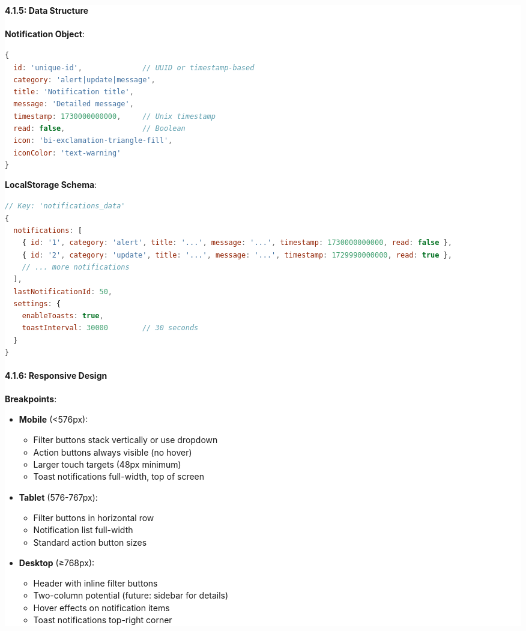 #### 4.1.5: Data Structure

**Notification Object**:
```javascript
{
  id: 'unique-id',              // UUID or timestamp-based
  category: 'alert|update|message',
  title: 'Notification title',
  message: 'Detailed message',
  timestamp: 1730000000000,     // Unix timestamp
  read: false,                  // Boolean
  icon: 'bi-exclamation-triangle-fill',
  iconColor: 'text-warning'
}
```

**LocalStorage Schema**:
```javascript
// Key: 'notifications_data'
{
  notifications: [
    { id: '1', category: 'alert', title: '...', message: '...', timestamp: 1730000000000, read: false },
    { id: '2', category: 'update', title: '...', message: '...', timestamp: 1729990000000, read: true },
    // ... more notifications
  ],
  lastNotificationId: 50,
  settings: {
    enableToasts: true,
    toastInterval: 30000        // 30 seconds
  }
}
```

#### 4.1.6: Responsive Design

**Breakpoints**:
- **Mobile** (<576px):
  - Filter buttons stack vertically or use dropdown
  - Action buttons always visible (no hover)
  - Larger touch targets (48px minimum)
  - Toast notifications full-width, top of screen

- **Tablet** (576-767px):
  - Filter buttons in horizontal row
  - Notification list full-width
  - Standard action button sizes

- **Desktop** (≥768px):
  - Header with inline filter buttons
  - Two-column potential (future: sidebar for details)
  - Hover effects on notification items
  - Toast notifications top-right corner
